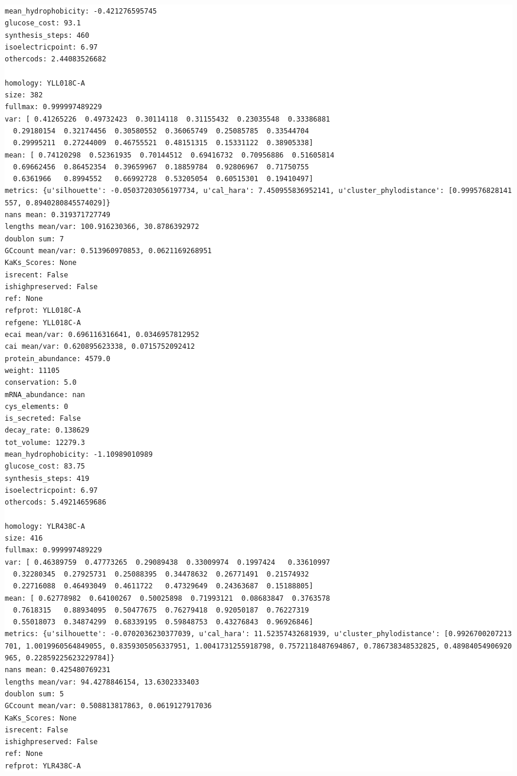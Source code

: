     mean_hydrophobicity: -0.421276595745
    glucose_cost: 93.1
    synthesis_steps: 460
    isoelectricpoint: 6.97
    othercods: 2.44083526682
    
    homology: YLL018C-A
    size: 382
    fullmax: 0.999997489229
    var: [ 0.41265226  0.49732423  0.30114118  0.31155432  0.23035548  0.33386881
      0.29180154  0.32174456  0.30580552  0.36065749  0.25085785  0.33544704
      0.29995211  0.27244009  0.46755521  0.48151315  0.15331122  0.38905338]
    mean: [ 0.74120298  0.52361935  0.70144512  0.69416732  0.70956886  0.51605814
      0.69662456  0.86452354  0.39659967  0.18859784  0.92806967  0.71750755
      0.6361966   0.8994552   0.66992728  0.53205054  0.60515301  0.19410497]
    metrics: {u'silhouette': -0.05037203056197734, u'cal_hara': 7.450955836952141, u'cluster_phylodistance': [0.999576828141557, 0.8940280845574029]}
    nans mean: 0.319371727749
    lengths mean/var: 100.916230366, 30.8786392972
    doublon sum: 7
    GCcount mean/var: 0.513960970853, 0.0621169268951
    KaKs_Scores: None
    isrecent: False
    ishighpreserved: False
    ref: None
    refprot: YLL018C-A
    refgene: YLL018C-A
    ecai mean/var: 0.696116316641, 0.0346957812952
    cai mean/var: 0.620895623338, 0.0715752092412
    protein_abundance: 4579.0
    weight: 11105
    conservation: 5.0
    mRNA_abundance: nan
    cys_elements: 0
    is_secreted: False
    decay_rate: 0.138629
    tot_volume: 12279.3
    mean_hydrophobicity: -1.10989010989
    glucose_cost: 83.75
    synthesis_steps: 419
    isoelectricpoint: 6.97
    othercods: 5.49214659686
    
    homology: YLR438C-A
    size: 416
    fullmax: 0.999997489229
    var: [ 0.46389759  0.47773265  0.29089438  0.33009974  0.1997424   0.33610997
      0.32280345  0.27925731  0.25088395  0.34478632  0.26771491  0.21574932
      0.22716088  0.46493049  0.4611722   0.47329649  0.24363687  0.15188805]
    mean: [ 0.62778982  0.64100267  0.50025898  0.71993121  0.08683847  0.3763578
      0.7618315   0.88934095  0.50477675  0.76279418  0.92050187  0.76227319
      0.55018073  0.34874299  0.68339195  0.59848753  0.43276843  0.96926846]
    metrics: {u'silhouette': -0.0702036230377039, u'cal_hara': 11.52357432681939, u'cluster_phylodistance': [0.9926700207213701, 1.0019960564849055, 0.8359305056337951, 1.0041731255918798, 0.7572118487694867, 0.786738348532825, 0.48984054906920965, 0.22859225623229784]}
    nans mean: 0.425480769231
    lengths mean/var: 94.4278846154, 13.6302333403
    doublon sum: 5
    GCcount mean/var: 0.508813817863, 0.0619127917036
    KaKs_Scores: None
    isrecent: False
    ishighpreserved: False
    ref: None
    refprot: YLR438C-A